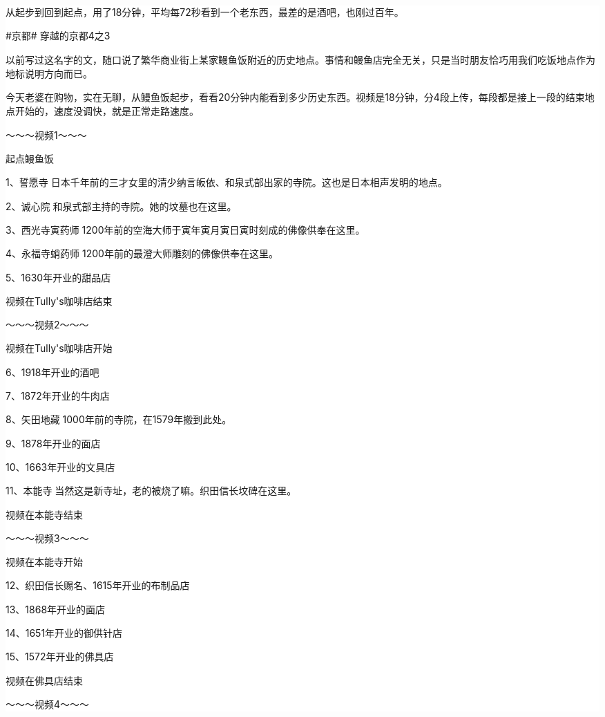 从起步到回到起点，用了18分钟，平均每72秒看到一个老东西，最差的是酒吧，也刚过百年。



#京都# 穿越的京都4之3

以前写过这名字的文，随口说了繁华商业街上某家鳗鱼饭附近的历史地点。事情和鳗鱼店完全无关，只是当时朋友恰巧用我们吃饭地点作为地标说明方向而已。

今天老婆在购物，实在无聊，从鳗鱼饭起步，看看20分钟内能看到多少历史东西。视频是18分钟，分4段上传，每段都是接上一段的结束地点开始的，速度没调快，就是正常走路速度。

～～～视频1～～～

起点鳗鱼饭

1、誓愿寺
日本千年前的三才女里的清少纳言皈依、和泉式部出家的寺院。这也是日本相声发明的地点。

2、诚心院
和泉式部主持的寺院。她的坟墓也在这里。

3、西光寺寅药师
1200年前的空海大师于寅年寅月寅日寅时刻成的佛像供奉在这里。

4、永福寺蛸药师
1200年前的最澄大师雕刻的佛像供奉在这里。

5、1630年开业的甜品店

视频在Tully's咖啡店结束

～～～视频2～～～

视频在Tully's咖啡店开始

6、1918年开业的酒吧

7、1872年开业的牛肉店

8、矢田地藏
1000年前的寺院，在1579年搬到此处。

9、1878年开业的面店

10、1663年开业的文具店

11、本能寺
当然这是新寺址，老的被烧了嘛。织田信长坟碑在这里。

视频在本能寺结束

～～～视频3～～～

视频在本能寺开始

12、织田信长赐名、1615年开业的布制品店

13、1868年开业的面店

14、1651年开业的御供针店

15、1572年开业的佛具店

视频在佛具店结束

～～～视频4～～～
